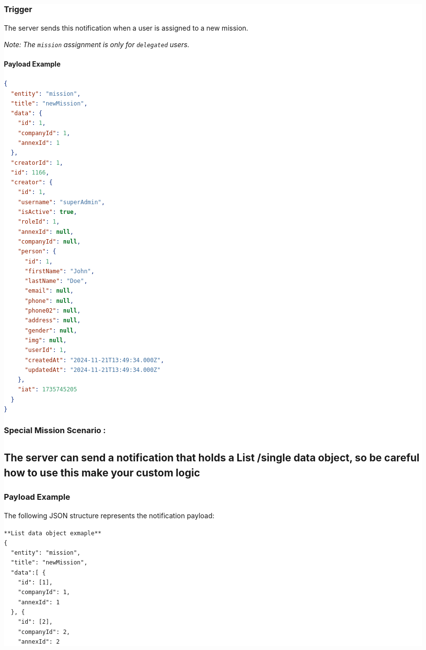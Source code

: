### Trigger
The server sends this notification when a user is assigned to a new mission.

*Note: The `mission` assignment is only for `delegated` users.*
#### Payload Example

```json 
{
  "entity": "mission",
  "title": "newMission",
  "data": {
    "id": 1,
    "companyId": 1,
    "annexId": 1
  },
  "creatorId": 1,
  "id": 1166,
  "creator": {
    "id": 1,
    "username": "superAdmin",
    "isActive": true,
    "roleId": 1,
    "annexId": null,
    "companyId": null,
    "person": {
      "id": 1,
      "firstName": "John",
      "lastName": "Doe",
      "email": null,
      "phone": null,
      "phone02": null,
      "address": null,
      "gender": null,
      "img": null,
      "userId": 1,
      "createdAt": "2024-11-21T13:49:34.000Z",
      "updatedAt": "2024-11-21T13:49:34.000Z"
    },
    "iat": 1735745205
  }
}
```

### **Special Mission Scenario :**
The server can send a notification that holds a List /single data object, so be careful how to use this make your custom logic
---
### Payload Example
The following JSON structure represents the notification payload:

```code 
**List data object exmaple** 
{
  "entity": "mission",
  "title": "newMission",
  "data":[ {
    "id": [1],
    "companyId": 1,
    "annexId": 1
  }, {
    "id": [2],
    "companyId": 2,
    "annexId": 2
```